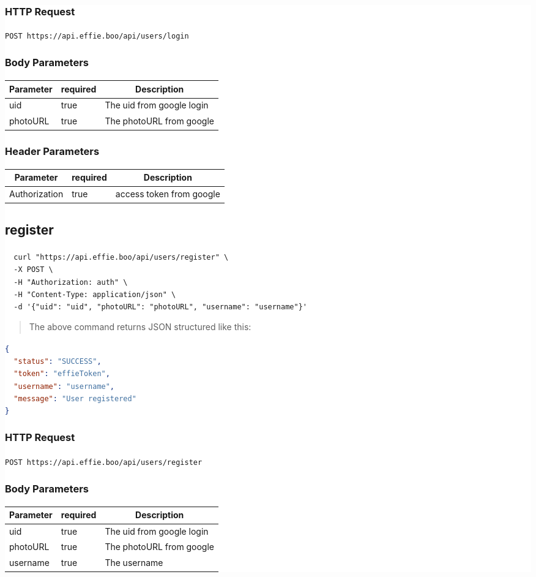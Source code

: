 ### HTTP Request

`POST https://api.effie.boo/api/users/login`

### Body Parameters

| Parameter | required | Description               |
| --------- | -------- | ------------------------- |
| uid       | true     | The uid from google login |
| photoURL  | true     | The photoURL from google  |

### Header Parameters

| Parameter     | required | Description              |
| ------------- | -------- | ------------------------ |
| Authorization | true     | access token from google |

## register

```shell
  curl "https://api.effie.boo/api/users/register" \
  -X POST \
  -H "Authorization: auth" \
  -H "Content-Type: application/json" \
  -d '{"uid": "uid", "photoURL": "photoURL", "username": "username"}'
```

> The above command returns JSON structured like this:

```json
{
  "status": "SUCCESS",
  "token": "effieToken",
  "username": "username",
  "message": "User registered"
}
```

### HTTP Request

`POST https://api.effie.boo/api/users/register`

### Body Parameters

| Parameter | required | Description               |
| --------- | -------- | ------------------------- |
| uid       | true     | The uid from google login |
| photoURL  | true     | The photoURL from google  |
| username  | true     | The username              |
